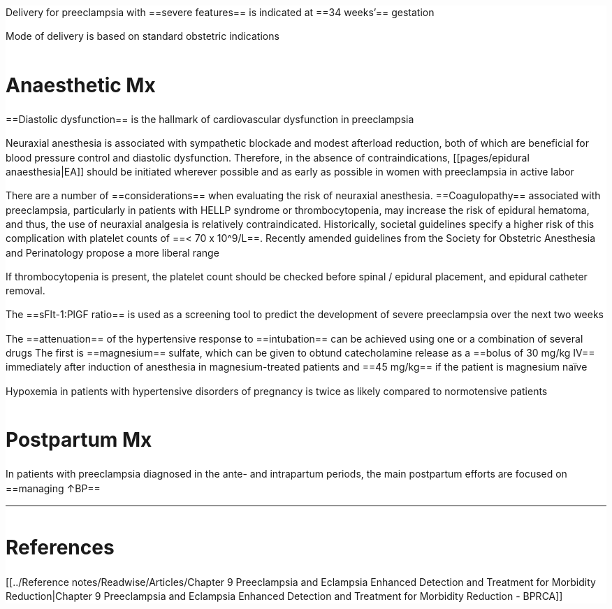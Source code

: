 Delivery for preeclampsia with ==severe features== is indicated at ==34 weeks’== gestation

Mode of delivery is based on standard obstetric indications
# Anaesthetic Mx

==Diastolic dysfunction== is the hallmark of cardiovascular dysfunction in preeclampsia

Neuraxial anesthesia is associated with sympathetic blockade and modest afterload reduction, both of which are beneficial for blood pressure control and diastolic dysfunction. Therefore, in the absence of contraindications, [[pages/epidural anaesthesia\|EA]] should be initiated wherever possible and as early as possible in women with preeclampsia in active labor

There are a number of ==considerations== when evaluating the risk of neuraxial anesthesia. ==Coagulopathy== associated with preeclampsia, particularly in patients with HELLP syndrome or thrombocytopenia, may increase the risk of epidural hematoma, and thus, the use of neuraxial analgesia is relatively contraindicated. 
Historically, societal guidelines specify a higher risk of this complication with platelet counts of ==< 70 x 10^9/L==. Recently amended guidelines from the Society for Obstetric Anesthesia and Perinatology propose a more liberal range

If thrombocytopenia is present, the platelet count should be checked before spinal / epidural placement, and epidural catheter removal.

The ==sFlt-1:PlGF ratio== is used as a screening tool to predict the development of severe preeclampsia over the next two weeks

The ==attenuation== of the hypertensive response to ==intubation== can be achieved using one or a combination of several drugs
The first is ==magnesium== sulfate, which can be given to obtund catecholamine release as a ==bolus of 30 mg/kg IV== immediately after induction of anesthesia in magnesium-treated patients and ==45 mg/kg== if the patient is magnesium naïve

Hypoxemia in patients with hypertensive disorders of pregnancy is twice as likely compared to normotensive patients

# Postpartum Mx
In patients with preeclampsia diagnosed in the ante- and intrapartum periods, the main postpartum efforts are focused on ==managing ↑BP==


___
# References
[[../Reference notes/Readwise/Articles/Chapter 9 Preeclampsia and Eclampsia Enhanced Detection and Treatment for Morbidity Reduction\|Chapter 9 Preeclampsia and Eclampsia Enhanced Detection and Treatment for Morbidity Reduction - BPRCA]]